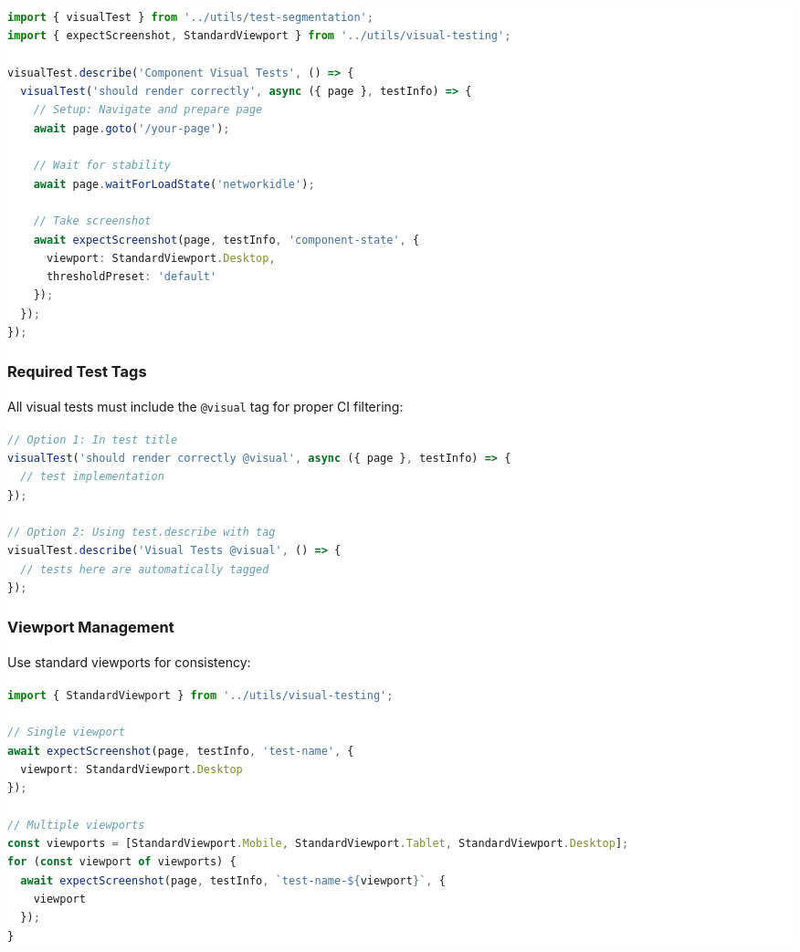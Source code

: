 ```typescript
import { visualTest } from '../utils/test-segmentation';
import { expectScreenshot, StandardViewport } from '../utils/visual-testing';

visualTest.describe('Component Visual Tests', () => {
  visualTest('should render correctly', async ({ page }, testInfo) => {
    // Setup: Navigate and prepare page
    await page.goto('/your-page');
    
    // Wait for stability
    await page.waitForLoadState('networkidle');
    
    // Take screenshot
    await expectScreenshot(page, testInfo, 'component-state', {
      viewport: StandardViewport.Desktop,
      thresholdPreset: 'default'
    });
  });
});
```

### Required Test Tags

All visual tests must include the `@visual` tag for proper CI filtering:

```typescript
// Option 1: In test title
visualTest('should render correctly @visual', async ({ page }, testInfo) => {
  // test implementation
});

// Option 2: Using test.describe with tag
visualTest.describe('Visual Tests @visual', () => {
  // tests here are automatically tagged
});
```

### Viewport Management

Use standard viewports for consistency:

```typescript
import { StandardViewport } from '../utils/visual-testing';

// Single viewport
await expectScreenshot(page, testInfo, 'test-name', {
  viewport: StandardViewport.Desktop
});

// Multiple viewports
const viewports = [StandardViewport.Mobile, StandardViewport.Tablet, StandardViewport.Desktop];
for (const viewport of viewports) {
  await expectScreenshot(page, testInfo, `test-name-${viewport}`, {
    viewport
  });
}
```
